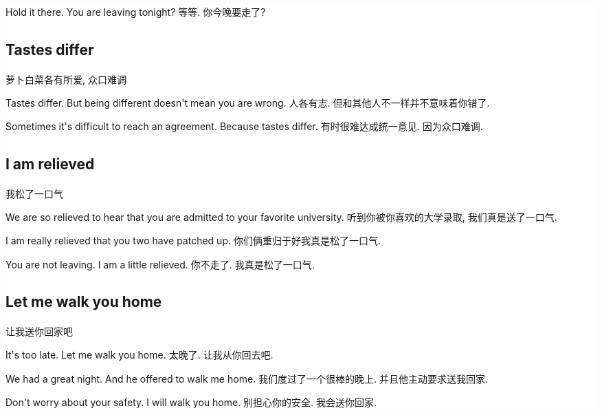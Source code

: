Hold it there. You are leaving tonight?
等等. 你今晚要走了?

## Tastes differ
萝卜白菜各有所爱, 众口难调

Tastes differ. But being different doesn't mean you are wrong.
人各有志. 但和其他人不一样并不意味着你错了.

Sometimes it's difficult to reach an agreement. Because tastes differ.
有时很难达成统一意见. 因为众口难调.

## I am relieved
我松了一口气

We are so relieved to hear that you are admitted to your favorite university.
听到你被你喜欢的大学录取, 我们真是送了一口气.

I am really relieved that you two have patched up.
你们俩重归于好我真是松了一口气.

You are not leaving. I am a little relieved.
你不走了. 我真是松了一口气.

## Let me walk you home
让我送你回家吧

It's too late. Let me walk you home.
太晚了. 让我从你回去吧.

We had a great night. And he offered to walk me home.
我们度过了一个很棒的晚上. 并且他主动要求送我回家.

Don't worry about your safety. I will walk you home.
别担心你的安全. 我会送你回家.
